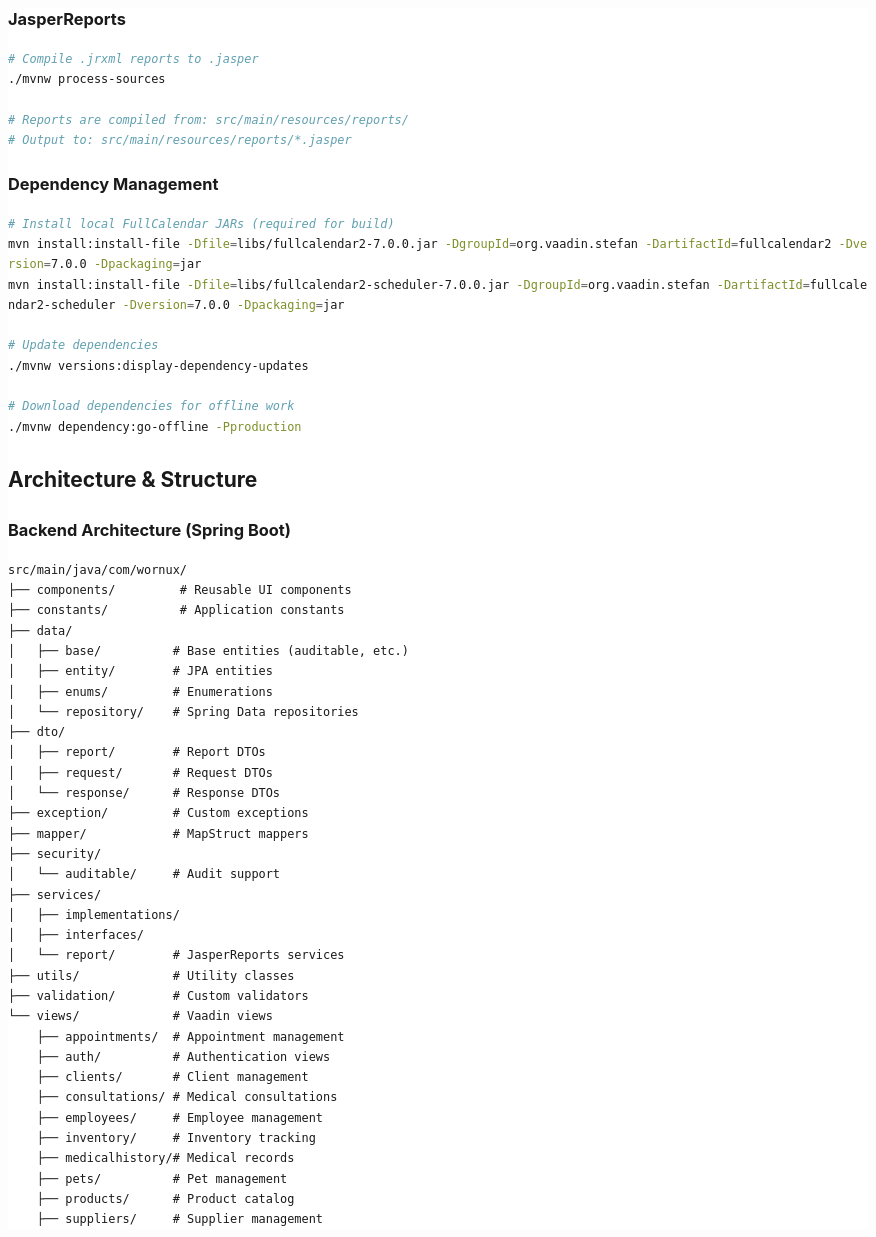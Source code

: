 ### JasperReports

```bash
# Compile .jrxml reports to .jasper
./mvnw process-sources

# Reports are compiled from: src/main/resources/reports/
# Output to: src/main/resources/reports/*.jasper
```

### Dependency Management

```bash
# Install local FullCalendar JARs (required for build)
mvn install:install-file -Dfile=libs/fullcalendar2-7.0.0.jar -DgroupId=org.vaadin.stefan -DartifactId=fullcalendar2 -Dversion=7.0.0 -Dpackaging=jar
mvn install:install-file -Dfile=libs/fullcalendar2-scheduler-7.0.0.jar -DgroupId=org.vaadin.stefan -DartifactId=fullcalendar2-scheduler -Dversion=7.0.0 -Dpackaging=jar

# Update dependencies
./mvnw versions:display-dependency-updates

# Download dependencies for offline work
./mvnw dependency:go-offline -Pproduction
```

## Architecture & Structure

### Backend Architecture (Spring Boot)

```
src/main/java/com/wornux/
├── components/         # Reusable UI components
├── constants/          # Application constants
├── data/              
│   ├── base/          # Base entities (auditable, etc.)
│   ├── entity/        # JPA entities
│   ├── enums/         # Enumerations
│   └── repository/    # Spring Data repositories
├── dto/               
│   ├── report/        # Report DTOs
│   ├── request/       # Request DTOs
│   └── response/      # Response DTOs
├── exception/         # Custom exceptions
├── mapper/            # MapStruct mappers
├── security/          
│   └── auditable/     # Audit support
├── services/          
│   ├── implementations/
│   ├── interfaces/    
│   └── report/        # JasperReports services
├── utils/             # Utility classes
├── validation/        # Custom validators
└── views/             # Vaadin views
    ├── appointments/  # Appointment management
    ├── auth/          # Authentication views
    ├── clients/       # Client management
    ├── consultations/ # Medical consultations
    ├── employees/     # Employee management
    ├── inventory/     # Inventory tracking
    ├── medicalhistory/# Medical records
    ├── pets/          # Pet management
    ├── products/      # Product catalog
    ├── suppliers/     # Supplier management
```